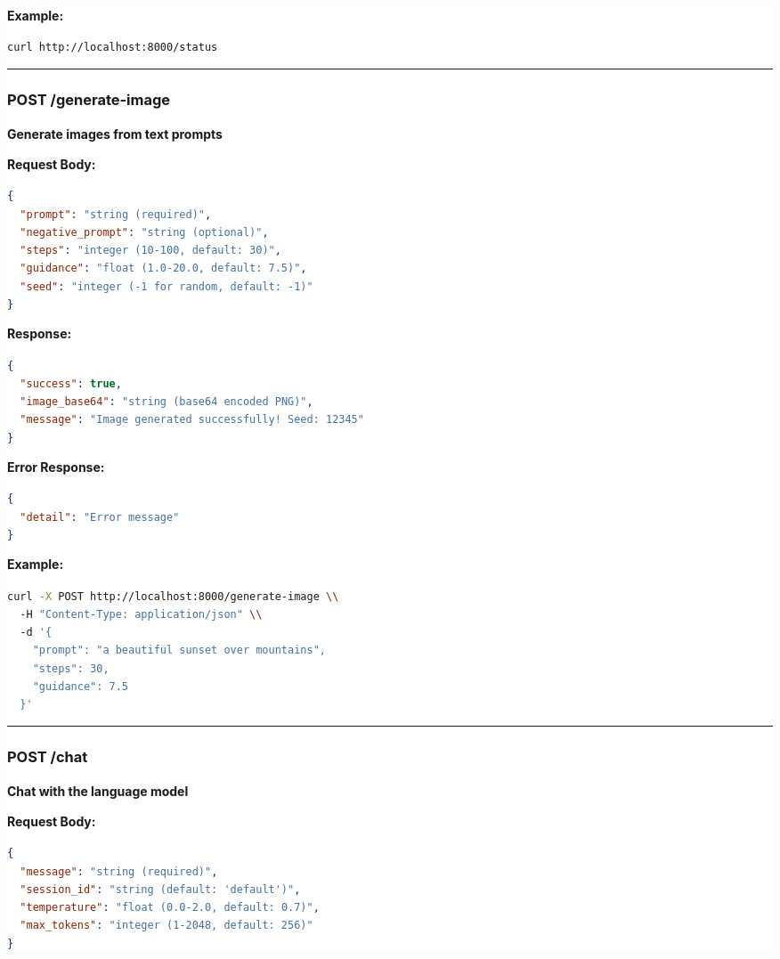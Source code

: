 **Example:**
```bash
curl http://localhost:8000/status
```

---

### POST /generate-image
**Generate images from text prompts**

**Request Body:**
```json
{
  "prompt": "string (required)",
  "negative_prompt": "string (optional)",
  "steps": "integer (10-100, default: 30)",
  "guidance": "float (1.0-20.0, default: 7.5)",
  "seed": "integer (-1 for random, default: -1)"
}
```

**Response:**
```json
{
  "success": true,
  "image_base64": "string (base64 encoded PNG)",
  "message": "Image generated successfully! Seed: 12345"
}
```

**Error Response:**
```json
{
  "detail": "Error message"
}
```

**Example:**
```bash
curl -X POST http://localhost:8000/generate-image \\
  -H "Content-Type: application/json" \\
  -d '{
    "prompt": "a beautiful sunset over mountains",
    "steps": 30,
    "guidance": 7.5
  }'
```

---

### POST /chat
**Chat with the language model**

**Request Body:**
```json
{
  "message": "string (required)",
  "session_id": "string (default: 'default')",
  "temperature": "float (0.0-2.0, default: 0.7)",
  "max_tokens": "integer (1-2048, default: 256)"
}
```
